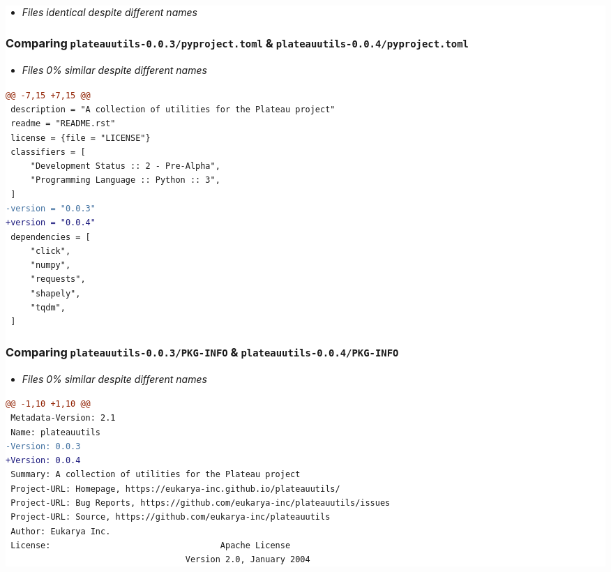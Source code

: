  * *Files identical despite different names*

### Comparing `plateauutils-0.0.3/pyproject.toml` & `plateauutils-0.0.4/pyproject.toml`

 * *Files 0% similar despite different names*

```diff
@@ -7,15 +7,15 @@
 description = "A collection of utilities for the Plateau project"
 readme = "README.rst"
 license = {file = "LICENSE"}
 classifiers = [
     "Development Status :: 2 - Pre-Alpha",
     "Programming Language :: Python :: 3",
 ]
-version = "0.0.3"
+version = "0.0.4"
 dependencies = [
     "click",
     "numpy",
     "requests",
     "shapely",
     "tqdm",
 ]
```

### Comparing `plateauutils-0.0.3/PKG-INFO` & `plateauutils-0.0.4/PKG-INFO`

 * *Files 0% similar despite different names*

```diff
@@ -1,10 +1,10 @@
 Metadata-Version: 2.1
 Name: plateauutils
-Version: 0.0.3
+Version: 0.0.4
 Summary: A collection of utilities for the Plateau project
 Project-URL: Homepage, https://eukarya-inc.github.io/plateauutils/
 Project-URL: Bug Reports, https://github.com/eukarya-inc/plateauutils/issues
 Project-URL: Source, https://github.com/eukarya-inc/plateauutils
 Author: Eukarya Inc.
 License:                                  Apache License
                                    Version 2.0, January 2004
```


